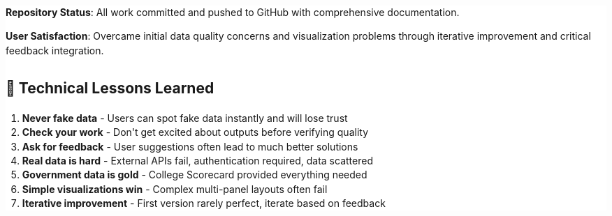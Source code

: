 **Repository Status**: All work committed and pushed to GitHub with comprehensive documentation.

**User Satisfaction**: Overcame initial data quality concerns and visualization problems through iterative improvement and critical feedback integration.

## 🔬 Technical Lessons Learned

1. **Never fake data** - Users can spot fake data instantly and will lose trust
2. **Check your work** - Don't get excited about outputs before verifying quality
3. **Ask for feedback** - User suggestions often lead to much better solutions
4. **Real data is hard** - External APIs fail, authentication required, data scattered
5. **Government data is gold** - College Scorecard provided everything needed
6. **Simple visualizations win** - Complex multi-panel layouts often fail
7. **Iterative improvement** - First version rarely perfect, iterate based on feedback